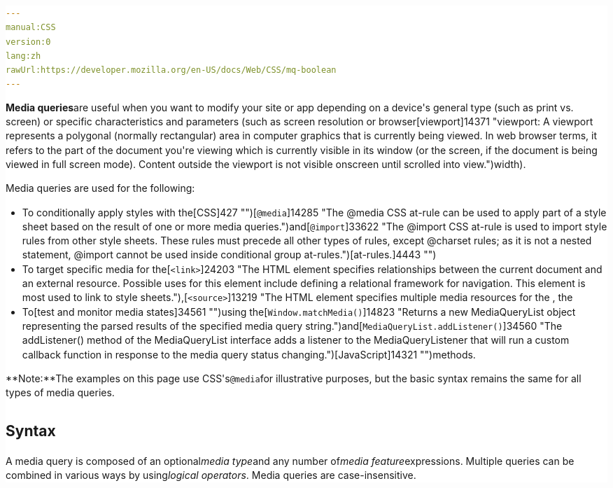 ```yaml
---
manual:CSS
version:0
lang:zh
rawUrl:https://developer.mozilla.org/en-US/docs/Web/CSS/mq-boolean
---
```






**Media queries**are useful when you want to modify your site or app depending on a device&#39;s general type (such as print vs. screen) or specific characteristics and parameters (such as screen resolution or browser[viewport]14371 "viewport: A viewport represents a polygonal (normally rectangular) area in computer graphics that is currently being viewed. In web browser terms, it refers to the part of the document you're viewing which is currently visible in its window (or the screen, if the document is being viewed in full screen mode). Content outside the viewport is not visible onscreen until scrolled into view.")width).



Media queries are used for the following:


* To conditionally apply styles with the[CSS]427 "")[`@media`]14285 "The @media CSS at-rule can be used to apply part of a style sheet based on the result of one or more media queries.")and[`@import`]33622 "The @import CSS at-rule is used to import style rules from other style sheets. These rules must precede all other types of rules, except @charset rules; as it is not a nested statement, @import cannot be used inside conditional group at-rules.")[at-rules.]4443 "")
* To target specific media for the[`<link>`]24203 "The HTML <link> element specifies relationships between the current document and an external resource. Possible uses for this element include defining a relational framework for navigation. This element is most used to link to style sheets."),[`<source>`]13219 "The HTML <source> element specifies multiple media resources for the <picture>, the <audio> element, or the <video> element. It is an empty element. It is commonly used to serve the same media content in multiple formats supported by different browsers."), and other[HTML]12319 "")elements.
* To[test and monitor media states]34561 "")using the[`Window.matchMedia()`]14823 "Returns a new MediaQueryList object representing the parsed results of the specified media query string.")and[`MediaQueryList.addListener()`]34560 "The addListener() method of the MediaQueryList interface adds a listener to the MediaQueryListener that will run a custom callback function in response to the media query status changing.")[JavaScript]14321 "")methods.


**Note:**The examples on this page use CSS&#39;s`@media`for illustrative purposes, but the basic syntax remains the same for all types of media queries.



## Syntax<a name="Syntax"></a>


A media query is composed of an optional*media type*and any number of*media feature*expressions. Multiple queries can be combined in various ways by using*logical operators*. Media queries are case-insensitive.

